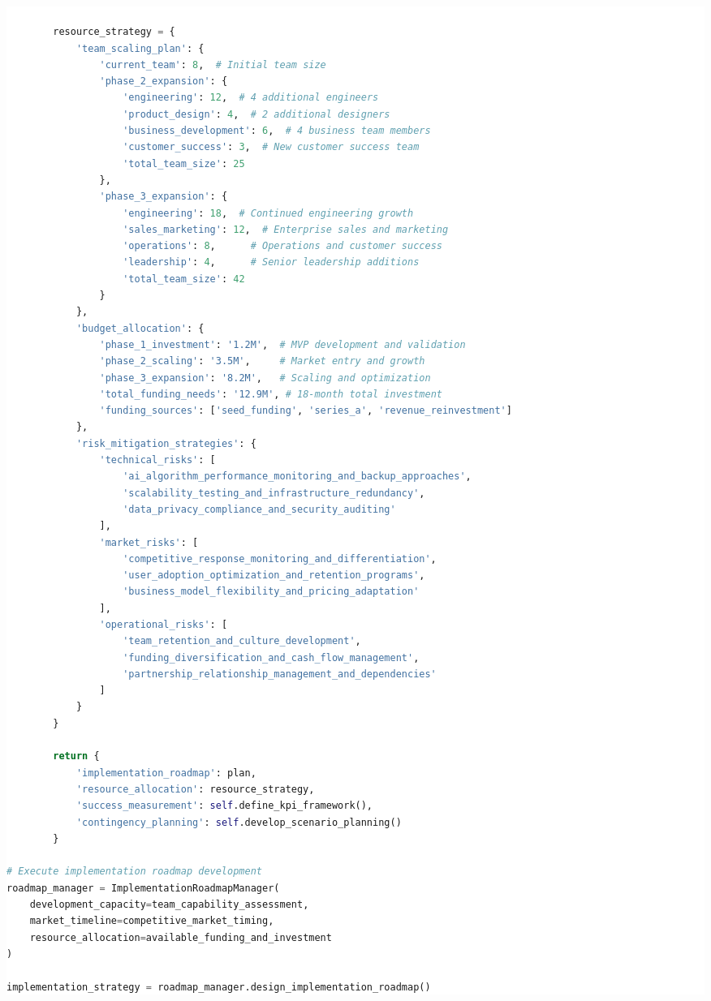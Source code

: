 ```python
        
        resource_strategy = {
            'team_scaling_plan': {
                'current_team': 8,  # Initial team size
                'phase_2_expansion': {
                    'engineering': 12,  # 4 additional engineers
                    'product_design': 4,  # 2 additional designers
                    'business_development': 6,  # 4 business team members
                    'customer_success': 3,  # New customer success team
                    'total_team_size': 25
                },
                'phase_3_expansion': {
                    'engineering': 18,  # Continued engineering growth
                    'sales_marketing': 12,  # Enterprise sales and marketing
                    'operations': 8,      # Operations and customer success
                    'leadership': 4,      # Senior leadership additions
                    'total_team_size': 42
                }
            },
            'budget_allocation': {
                'phase_1_investment': '1.2M',  # MVP development and validation
                'phase_2_scaling': '3.5M',     # Market entry and growth
                'phase_3_expansion': '8.2M',   # Scaling and optimization
                'total_funding_needs': '12.9M', # 18-month total investment
                'funding_sources': ['seed_funding', 'series_a', 'revenue_reinvestment']
            },
            'risk_mitigation_strategies': {
                'technical_risks': [
                    'ai_algorithm_performance_monitoring_and_backup_approaches',
                    'scalability_testing_and_infrastructure_redundancy',
                    'data_privacy_compliance_and_security_auditing'
                ],
                'market_risks': [
                    'competitive_response_monitoring_and_differentiation',
                    'user_adoption_optimization_and_retention_programs',
                    'business_model_flexibility_and_pricing_adaptation'
                ],
                'operational_risks': [
                    'team_retention_and_culture_development',
                    'funding_diversification_and_cash_flow_management',
                    'partnership_relationship_management_and_dependencies'
                ]
            }
        }
        
        return {
            'implementation_roadmap': plan,
            'resource_allocation': resource_strategy,
            'success_measurement': self.define_kpi_framework(),
            'contingency_planning': self.develop_scenario_planning()
        }

# Execute implementation roadmap development
roadmap_manager = ImplementationRoadmapManager(
    development_capacity=team_capability_assessment,
    market_timeline=competitive_market_timing,
    resource_allocation=available_funding_and_investment
)

implementation_strategy = roadmap_manager.design_implementation_roadmap()
```
